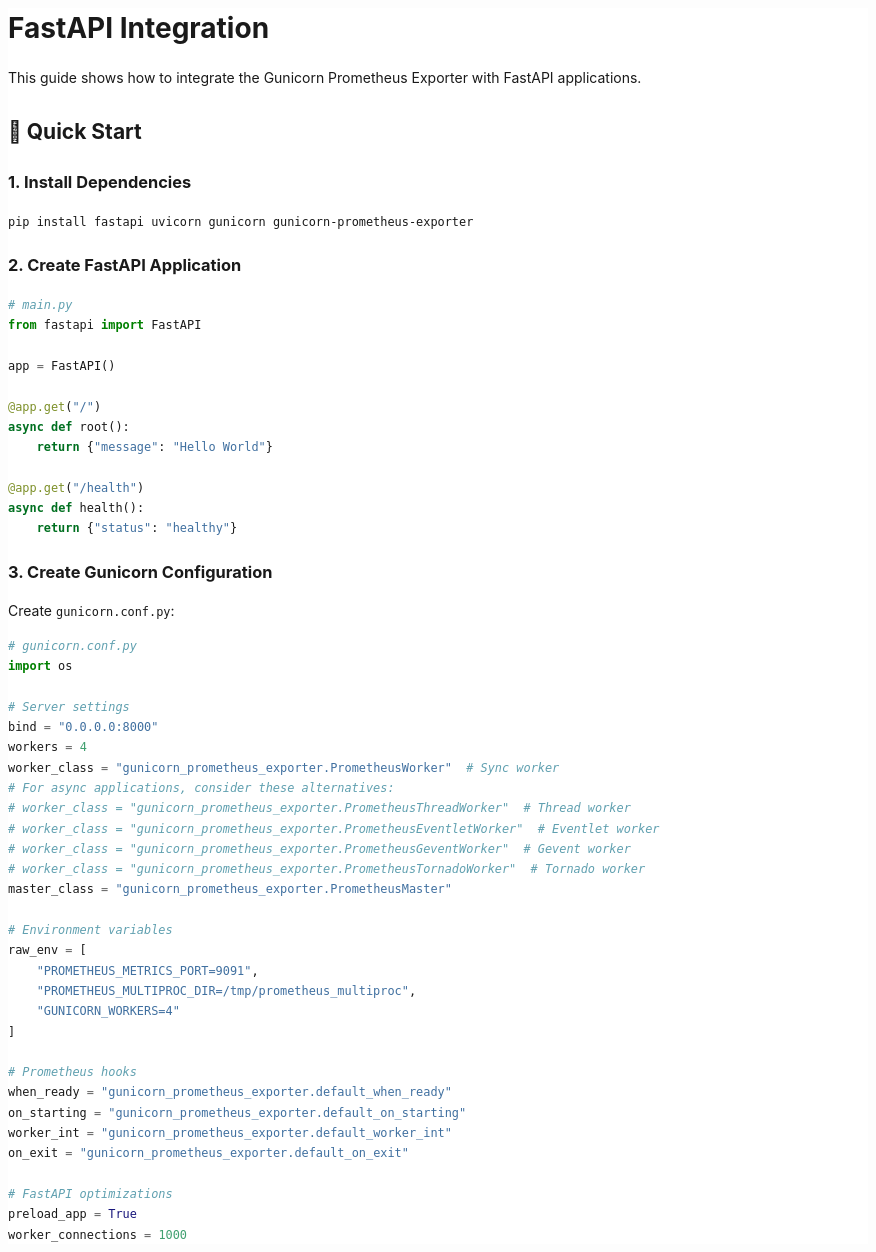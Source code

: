 # FastAPI Integration

This guide shows how to integrate the Gunicorn Prometheus Exporter with FastAPI applications.

## 🚀 Quick Start

### 1. Install Dependencies

```bash
pip install fastapi uvicorn gunicorn gunicorn-prometheus-exporter
```

### 2. Create FastAPI Application

```python
# main.py
from fastapi import FastAPI

app = FastAPI()

@app.get("/")
async def root():
    return {"message": "Hello World"}

@app.get("/health")
async def health():
    return {"status": "healthy"}
```

### 3. Create Gunicorn Configuration

Create `gunicorn.conf.py`:

```python
# gunicorn.conf.py
import os

# Server settings
bind = "0.0.0.0:8000"
workers = 4
worker_class = "gunicorn_prometheus_exporter.PrometheusWorker"  # Sync worker
# For async applications, consider these alternatives:
# worker_class = "gunicorn_prometheus_exporter.PrometheusThreadWorker"  # Thread worker
# worker_class = "gunicorn_prometheus_exporter.PrometheusEventletWorker"  # Eventlet worker
# worker_class = "gunicorn_prometheus_exporter.PrometheusGeventWorker"  # Gevent worker
# worker_class = "gunicorn_prometheus_exporter.PrometheusTornadoWorker"  # Tornado worker
master_class = "gunicorn_prometheus_exporter.PrometheusMaster"

# Environment variables
raw_env = [
    "PROMETHEUS_METRICS_PORT=9091",
    "PROMETHEUS_MULTIPROC_DIR=/tmp/prometheus_multiproc",
    "GUNICORN_WORKERS=4"
]

# Prometheus hooks
when_ready = "gunicorn_prometheus_exporter.default_when_ready"
on_starting = "gunicorn_prometheus_exporter.default_on_starting"
worker_int = "gunicorn_prometheus_exporter.default_worker_int"
on_exit = "gunicorn_prometheus_exporter.default_on_exit"

# FastAPI optimizations
preload_app = True
worker_connections = 1000
```
